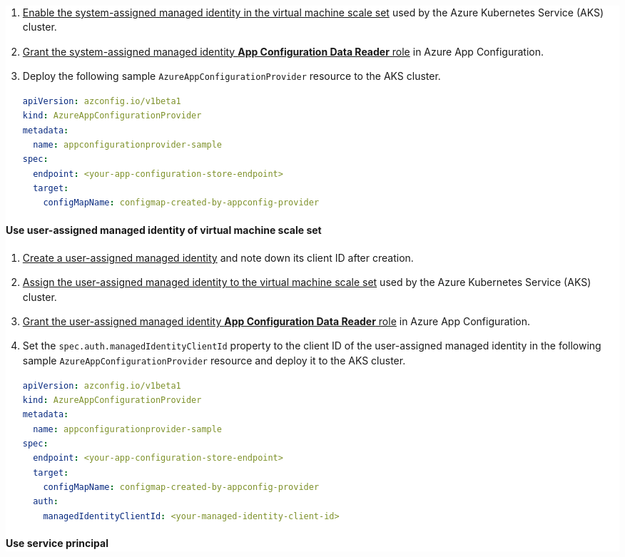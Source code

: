 1. [Enable the system-assigned managed identity in the virtual machine scale set](/azure/active-directory/managed-identities-azure-resources/qs-configure-portal-windows-vmss#enable-system-assigned-managed-identity-on-an-existing-virtual-machine-scale-set) used by the Azure Kubernetes Service (AKS) cluster.

1. [Grant the system-assigned managed identity **App Configuration Data Reader** role](/azure/azure-app-configuration/howto-integrate-azure-managed-service-identity#grant-access-to-app-configuration) in Azure App Configuration.

1. Deploy the following sample `AzureAppConfigurationProvider` resource to the AKS cluster.

    ``` yaml
    apiVersion: azconfig.io/v1beta1
    kind: AzureAppConfigurationProvider
    metadata:
      name: appconfigurationprovider-sample
    spec:
      endpoint: <your-app-configuration-store-endpoint>
      target:
        configMapName: configmap-created-by-appconfig-provider
    ```

#### Use user-assigned managed identity of virtual machine scale set

1. [Create a user-assigned managed identity](/azure/active-directory/managed-identities-azure-resources/how-manage-user-assigned-managed-identities#create-a-user-assigned-managed-identity) and note down its client ID after creation.

1. [Assign the user-assigned managed identity to the virtual machine scale set](/azure/active-directory/managed-identities-azure-resources/qs-configure-portal-windows-vmss#user-assigned-managed-identity) used by the Azure Kubernetes Service (AKS) cluster.

1. [Grant the user-assigned managed identity **App Configuration Data Reader** role](/azure/active-directory/managed-identities-azure-resources/qs-configure-portal-windows-vmss#user-assigned-managed-identity) in Azure App Configuration.

1. Set the `spec.auth.managedIdentityClientId` property to the client ID of the user-assigned managed identity in the following sample `AzureAppConfigurationProvider` resource and deploy it to the AKS cluster.

    ``` yaml
    apiVersion: azconfig.io/v1beta1
    kind: AzureAppConfigurationProvider
    metadata:
      name: appconfigurationprovider-sample
    spec:
      endpoint: <your-app-configuration-store-endpoint>
      target:
        configMapName: configmap-created-by-appconfig-provider
      auth:
        managedIdentityClientId: <your-managed-identity-client-id>
    ```

#### Use service principal

